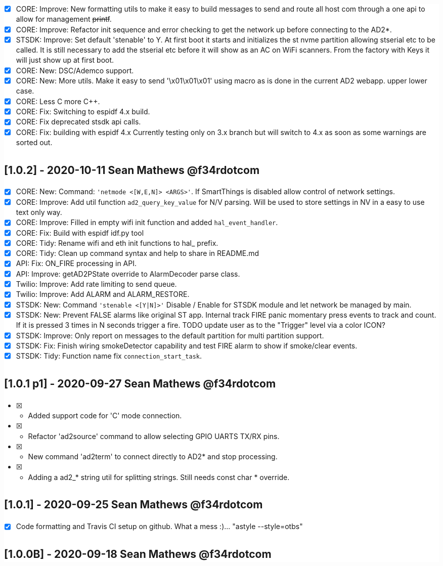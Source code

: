 - [X] CORE: Improve: New formatting utils to make it easy to build messages to send and route all host com through a one api to allow for management <strike>printf</strike>.
- [X] CORE: Improve: Refactor init sequence and error checking to get the network up before connecting to the AD2*.
- [X] STSDK: Improve: Set default 'stenable' to Y. At first boot it starts and initializes the st nvme partition allowing stserial etc to be called. It is still necessary to add the stserial etc before it will show as an AC on WiFi scanners. From the factory with Keys it will just show up at first boot.
- [X] CORE: New: DSC/Ademco support.
- [X] CORE: New: More utils. Make it easy to send '\x01\x01\x01' using <S1> macro as is done in the current AD2 webapp. upper lower case.
- [X] CORE: Less C more C++.
- [X] CORE: Fix: Switching to espidf 4.x build.
- [X] CORE: Fix deprecated stsdk api calls.
- [X] CORE: Fix: building with espidf 4.x Currently testing only on 3.x branch but will switch to 4.x as soon as some warnings are sorted out.

## [1.0.2] - 2020-10-11 Sean Mathews @f34rdotcom
- [X] CORE: New: Command: ```'netmode <[W,E,N]> <ARGS>'```. If SmartThings is disabled allow control of network settings.
- [X] CORE: Improve: Add util function ```ad2_query_key_value``` for N/V parsing. Will be used to store settings in NV in a easy to use text only way.
- [X] CORE: Improve: Filled in empty wifi init function and added ```hal_event_handler```.
- [X] CORE: Fix: Build with espidf idf.py tool
- [X] CORE: Tidy: Rename wifi and eth init functions to hal_ prefix.
- [X] CORE: Tidy: Clean up command syntax and help to share in README.md
- [X] API: Fix: ON_FIRE processing in API.
- [X] API: Improve: getAD2PState override to AlarmDecoder parse class.
- [X] Twilio: Improve: Add rate limiting to send queue.
- [X] Twilio: Improve: Add ALARM and ALARM_RESTORE.
- [X] STSDK: New: Command ```'stenable <[Y|N]>'``` Disable / Enable for STSDK module and let network be managed by main.
- [X] STSDK: New: Prevent FALSE alarms like original ST app. Internal track FIRE panic momentary press events to track and count. If it is pressed 3 times in N seconds trigger a fire. TODO update user as to the "Trigger" level via a color ICON?
- [X] STSDK: Improve: Only report on messages to the default partition for multi partition support.
- [X] STSDK: Fix: Finish wiring smokeDetector capability and test FIRE alarm to show if smoke/clear events.
- [X] STSDK: Tidy: Function name fix ```connection_start_task```.

## [1.0.1 p1] - 2020-09-27 Sean Mathews @f34rdotcom
- [X] - Added support code for 'C' mode connection.
- [X] - Refactor 'ad2source' command to allow selecting GPIO UARTS TX/RX pins.
- [X] - New command 'ad2term' to connect directly to AD2* and stop processing.
- [X] - Adding a ad2_* string util for splitting strings. Still needs const char * override.

## [1.0.1] - 2020-09-25 Sean Mathews @f34rdotcom
- [X] Code formatting and Travis CI setup on github. What a mess :)... "astyle --style=otbs"

## [1.0.0B] - 2020-09-18 Sean Mathews @f34rdotcom
